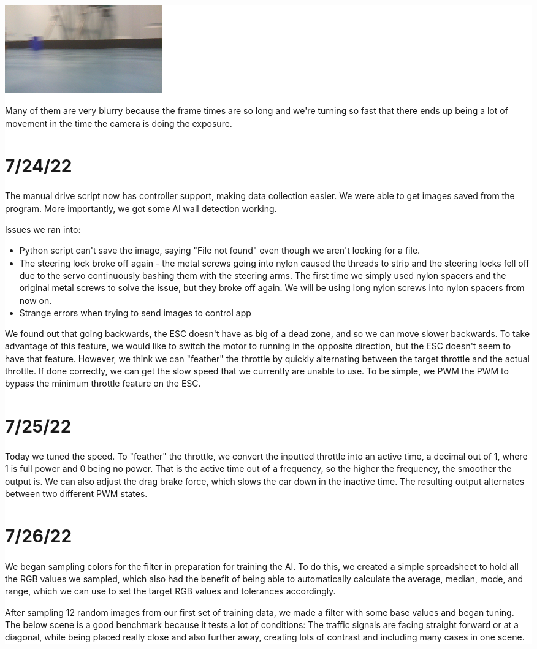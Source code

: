 ![Blurry blue obstacle](./July/7-24-22-b.png)

Many of them are very blurry because the frame times are so long and we're turning so fast that there ends up being a lot of movement in the time the camera is doing the exposure.

# 7/24/22
The manual drive script now has controller support, making data collection easier. We were able to get images saved from the program. More importantly, we got some AI wall detection working.

Issues we ran into:
* Python script can't save the image, saying "File not found" even though we aren't looking for a file.
* The steering lock broke off again - the metal screws going into nylon caused the threads to strip and the steering locks fell off due to the servo continuously bashing them with the steering arms. The first time we simply used nylon spacers and the original metal screws to solve the issue, but they broke off again. We will be using long nylon screws into nylon spacers from now on.
* Strange errors when trying to send images to control app

We found out that going backwards, the ESC doesn't have as big of a dead zone, and so we can move slower backwards. To take advantage of this feature, we would like to switch the motor to running in the opposite direction, but the ESC doesn't seem to have that feature. However, we think we can "feather" the throttle by quickly alternating between the target throttle and the actual throttle. If done correctly, we can get the slow speed that we currently are unable to use. To be simple, we PWM the PWM to bypass the minimum throttle feature on the ESC.

# 7/25/22
Today we tuned the speed. To "feather" the throttle, we convert the inputted throttle into an active time, a decimal out of 1, where 1 is full power and 0 being no power. That is the active time out of a frequency, so the higher the frequency, the smoother the output is. We can also adjust the drag brake force, which slows the car down in the inactive time. The resulting output alternates between two different PWM states.

# 7/26/22
We began sampling colors for the filter in preparation for training the AI. To do this, we created a simple spreadsheet to hold all the RGB values we sampled, which also had the benefit of being able to automatically calculate the average, median, mode, and range, which we can use to set the target RGB values and tolerances accordingly.

After sampling 12 random images from our first set of training data, we made a filter with some base values and began tuning. The below scene is a good benchmark because it tests a lot of conditions: The traffic signals are facing straight forward or at a diagonal, while being placed really close and also further away, creating lots of contrast and including many cases in one scene.
